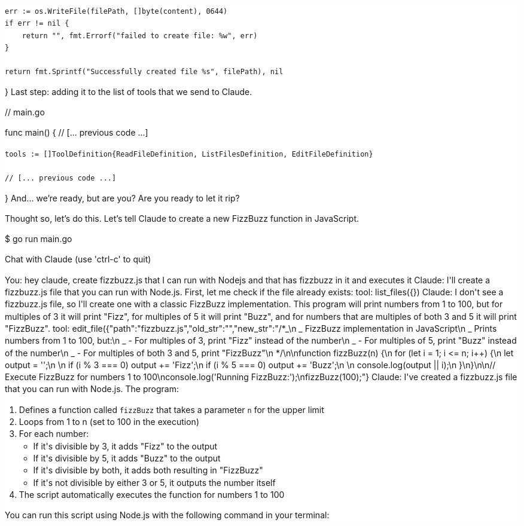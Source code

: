     err := os.WriteFile(filePath, []byte(content), 0644)
    if err != nil {
    	return "", fmt.Errorf("failed to create file: %w", err)
    }

    return fmt.Sprintf("Successfully created file %s", filePath), nil

}
Last step: adding it to the list of tools that we send to Claude.

// main.go

func main() {
// [... previous code ...]

    tools := []ToolDefinition{ReadFileDefinition, ListFilesDefinition, EditFileDefinition}

    // [... previous code ...]

}
And… we’re ready, but are you? Are you ready to let it rip?

Thought so, let’s do this. Let’s tell Claude to create a new FizzBuzz function in JavaScript.

$ go run main.go

Chat with Claude (use 'ctrl-c' to quit)

You: hey claude, create fizzbuzz.js that I can run with Nodejs and that has fizzbuzz in it and executes it
Claude: I'll create a fizzbuzz.js file that you can run with Node.js. First, let me check if the file already exists:
tool: list_files({})
Claude: I don't see a fizzbuzz.js file, so I'll create one with a classic FizzBuzz implementation. This program will print numbers from 1 to 100, but for multiples of 3 it will print "Fizz", for multiples of 5 it will print "Buzz", and for numbers that are multiples of both 3 and 5 it will print "FizzBuzz".
tool: edit_file({"path":"fizzbuzz.js","old_str":"","new_str":"/\*_\n _ FizzBuzz implementation in JavaScript\n _ Prints numbers from 1 to 100, but:\n _ - For multiples of 3, print \"Fizz\" instead of the number\n _ - For multiples of 5, print \"Buzz\" instead of the number\n _ - For multiples of both 3 and 5, print \"FizzBuzz\"\n \*/\n\nfunction fizzBuzz(n) {\n for (let i = 1; i <= n; i++) {\n let output = '';\n \n if (i % 3 === 0) output += 'Fizz';\n if (i % 5 === 0) output += 'Buzz';\n \n console.log(output || i);\n }\n}\n\n// Execute FizzBuzz for numbers 1 to 100\nconsole.log('Running FizzBuzz:');\nfizzBuzz(100);"}
Claude: I've created a fizzbuzz.js file that you can run with Node.js. The program:

1. Defines a function called `fizzBuzz` that takes a parameter `n` for the upper limit
2. Loops from 1 to n (set to 100 in the execution)
3. For each number:
   - If it's divisible by 3, it adds "Fizz" to the output
   - If it's divisible by 5, it adds "Buzz" to the output
   - If it's divisible by both, it adds both resulting in "FizzBuzz"
   - If it's not divisible by either 3 or 5, it outputs the number itself
4. The script automatically executes the function for numbers 1 to 100

You can run this script using Node.js with the following command in your terminal:
